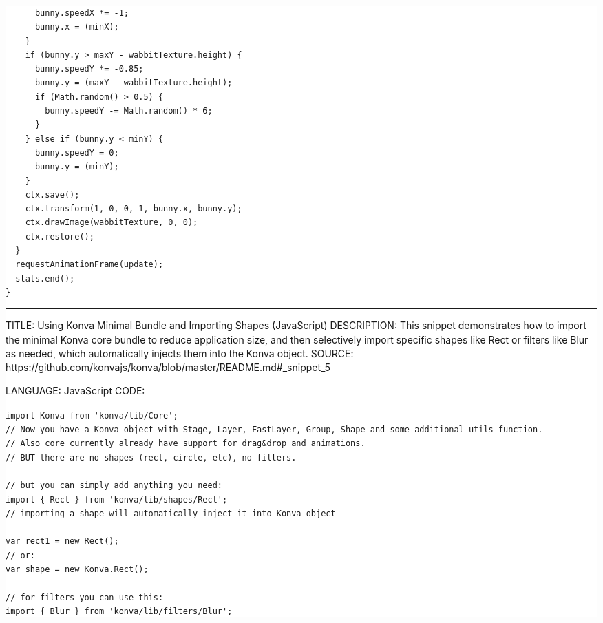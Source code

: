 ```
      bunny.speedX *= -1;
      bunny.x = (minX);
    }
    if (bunny.y > maxY - wabbitTexture.height) {
      bunny.speedY *= -0.85;
      bunny.y = (maxY - wabbitTexture.height);
      if (Math.random() > 0.5) {
        bunny.speedY -= Math.random() * 6;
      }
    } else if (bunny.y < minY) {
      bunny.speedY = 0;
      bunny.y = (minY);
    }
    ctx.save();
    ctx.transform(1, 0, 0, 1, bunny.x, bunny.y);
    ctx.drawImage(wabbitTexture, 0, 0);
    ctx.restore();
  }
  requestAnimationFrame(update);
  stats.end();
}
```

----------------------------------------

TITLE: Using Konva Minimal Bundle and Importing Shapes (JavaScript)
DESCRIPTION: This snippet demonstrates how to import the minimal Konva core bundle to reduce application size, and then selectively import specific shapes like Rect or filters like Blur as needed, which automatically injects them into the Konva object.
SOURCE: https://github.com/konvajs/konva/blob/master/README.md#_snippet_5

LANGUAGE: JavaScript
CODE:
```
import Konva from 'konva/lib/Core';
// Now you have a Konva object with Stage, Layer, FastLayer, Group, Shape and some additional utils function.
// Also core currently already have support for drag&drop and animations.
// BUT there are no shapes (rect, circle, etc), no filters.

// but you can simply add anything you need:
import { Rect } from 'konva/lib/shapes/Rect';
// importing a shape will automatically inject it into Konva object

var rect1 = new Rect();
// or:
var shape = new Konva.Rect();

// for filters you can use this:
import { Blur } from 'konva/lib/filters/Blur';
```
